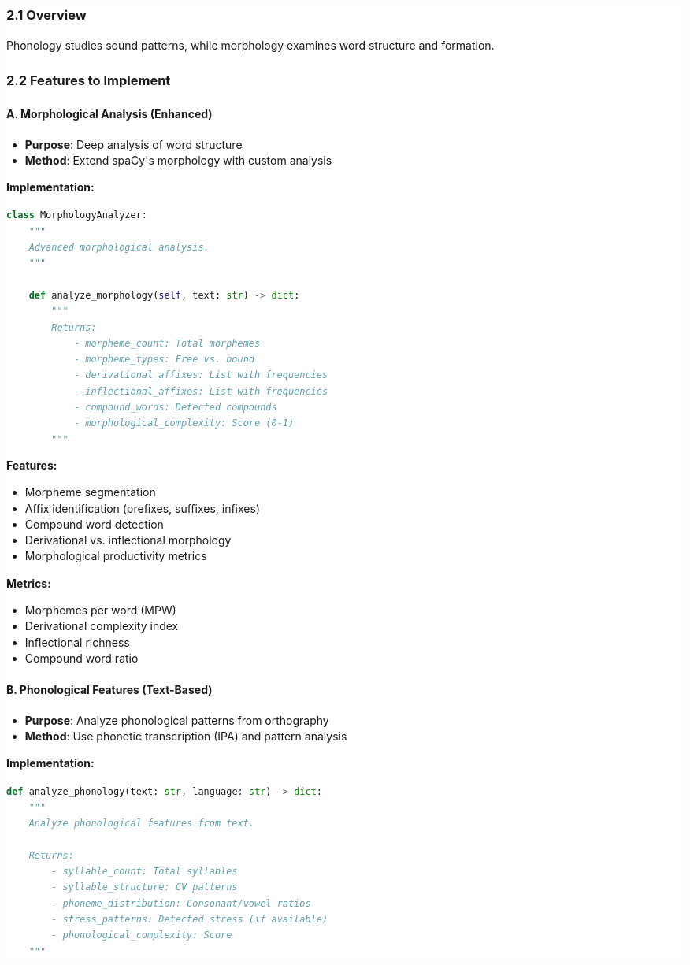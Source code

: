 ### 2.1 Overview

Phonology studies sound patterns, while morphology examines word structure and formation.

### 2.2 Features to Implement

#### A. Morphological Analysis (Enhanced)
- **Purpose**: Deep analysis of word structure
- **Method**: Extend spaCy's morphology with custom analysis

**Implementation:**
```python
class MorphologyAnalyzer:
    """
    Advanced morphological analysis.
    """

    def analyze_morphology(self, text: str) -> dict:
        """
        Returns:
            - morpheme_count: Total morphemes
            - morpheme_types: Free vs. bound
            - derivational_affixes: List with frequencies
            - inflectional_affixes: List with frequencies
            - compound_words: Detected compounds
            - morphological_complexity: Score (0-1)
        """
```

**Features:**
- Morpheme segmentation
- Affix identification (prefixes, suffixes, infixes)
- Compound word detection
- Derivational vs. inflectional morphology
- Morphological productivity metrics

**Metrics:**
- Morphemes per word (MPW)
- Derivational complexity index
- Inflectional richness
- Compound word ratio

#### B. Phonological Features (Text-Based)
- **Purpose**: Analyze phonological patterns from orthography
- **Method**: Use phonetic transcription (IPA) and pattern analysis

**Implementation:**
```python
def analyze_phonology(text: str, language: str) -> dict:
    """
    Analyze phonological features from text.

    Returns:
        - syllable_count: Total syllables
        - syllable_structure: CV patterns
        - phoneme_distribution: Consonant/vowel ratios
        - stress_patterns: Detected stress (if available)
        - phonological_complexity: Score
    """
```

